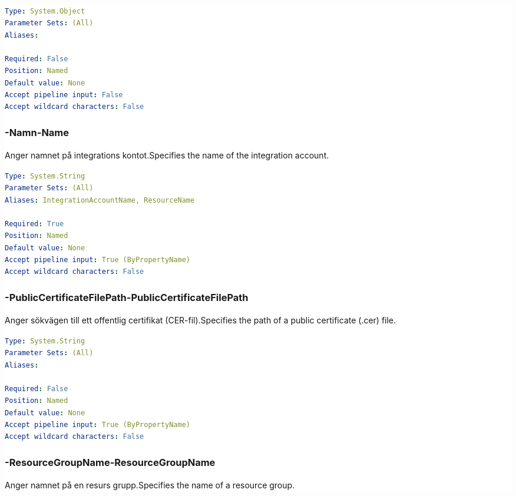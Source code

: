 ```yaml
Type: System.Object
Parameter Sets: (All)
Aliases:

Required: False
Position: Named
Default value: None
Accept pipeline input: False
Accept wildcard characters: False
```

### <span data-ttu-id="0fed6-131">-Namn</span><span class="sxs-lookup"><span data-stu-id="0fed6-131">-Name</span></span>
<span data-ttu-id="0fed6-132">Anger namnet på integrations kontot.</span><span class="sxs-lookup"><span data-stu-id="0fed6-132">Specifies the name of the integration account.</span></span>

```yaml
Type: System.String
Parameter Sets: (All)
Aliases: IntegrationAccountName, ResourceName

Required: True
Position: Named
Default value: None
Accept pipeline input: True (ByPropertyName)
Accept wildcard characters: False
```

### <span data-ttu-id="0fed6-133">-PublicCertificateFilePath</span><span class="sxs-lookup"><span data-stu-id="0fed6-133">-PublicCertificateFilePath</span></span>
<span data-ttu-id="0fed6-134">Anger sökvägen till ett offentlig certifikat (CER-fil).</span><span class="sxs-lookup"><span data-stu-id="0fed6-134">Specifies the path of a public certificate (.cer) file.</span></span>

```yaml
Type: System.String
Parameter Sets: (All)
Aliases:

Required: False
Position: Named
Default value: None
Accept pipeline input: True (ByPropertyName)
Accept wildcard characters: False
```

### <span data-ttu-id="0fed6-135">-ResourceGroupName</span><span class="sxs-lookup"><span data-stu-id="0fed6-135">-ResourceGroupName</span></span>
<span data-ttu-id="0fed6-136">Anger namnet på en resurs grupp.</span><span class="sxs-lookup"><span data-stu-id="0fed6-136">Specifies the name of a resource group.</span></span>
